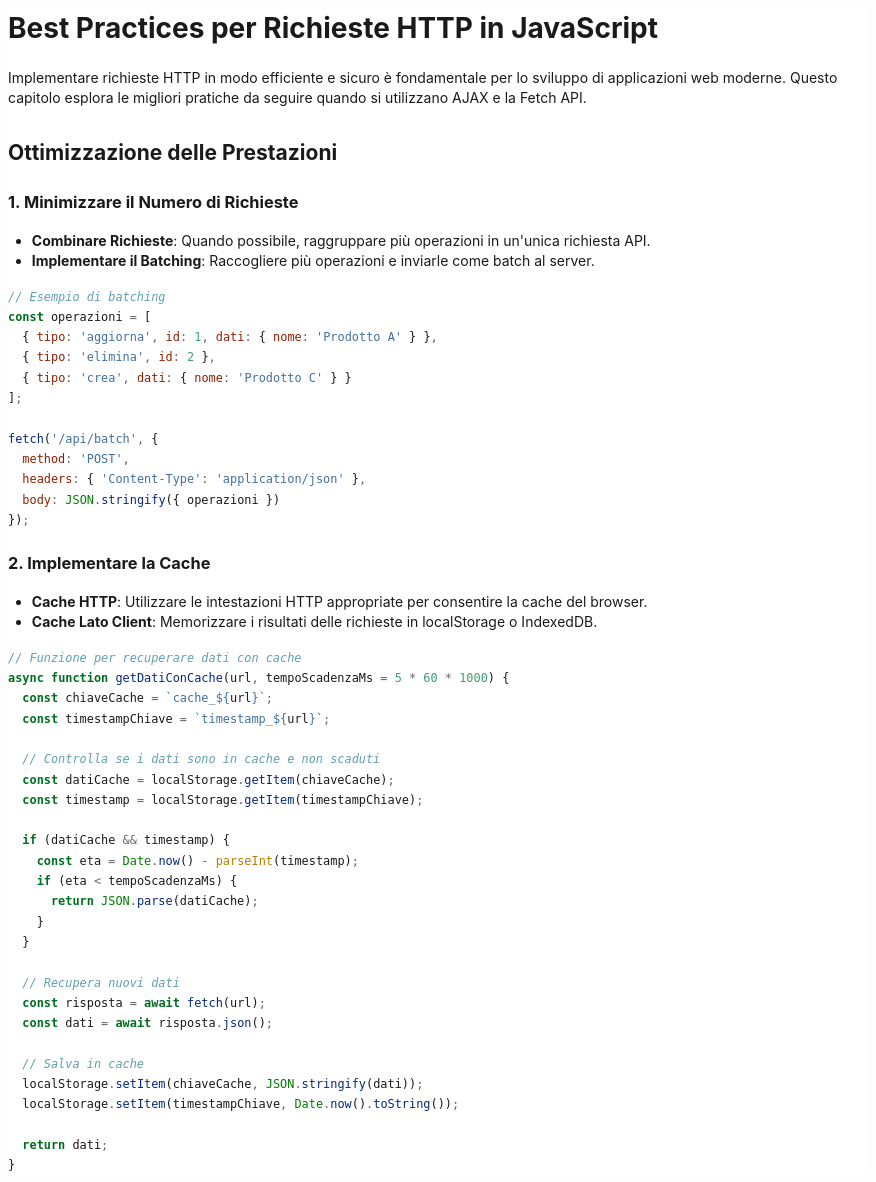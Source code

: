 # Best Practices per Richieste HTTP in JavaScript

Implementare richieste HTTP in modo efficiente e sicuro è fondamentale per lo sviluppo di applicazioni web moderne. Questo capitolo esplora le migliori pratiche da seguire quando si utilizzano AJAX e la Fetch API.

## Ottimizzazione delle Prestazioni

### 1. Minimizzare il Numero di Richieste

- **Combinare Richieste**: Quando possibile, raggruppare più operazioni in un'unica richiesta API.
- **Implementare il Batching**: Raccogliere più operazioni e inviarle come batch al server.

```javascript
// Esempio di batching
const operazioni = [
  { tipo: 'aggiorna', id: 1, dati: { nome: 'Prodotto A' } },
  { tipo: 'elimina', id: 2 },
  { tipo: 'crea', dati: { nome: 'Prodotto C' } }
];

fetch('/api/batch', {
  method: 'POST',
  headers: { 'Content-Type': 'application/json' },
  body: JSON.stringify({ operazioni })
});
```

### 2. Implementare la Cache

- **Cache HTTP**: Utilizzare le intestazioni HTTP appropriate per consentire la cache del browser.
- **Cache Lato Client**: Memorizzare i risultati delle richieste in localStorage o IndexedDB.

```javascript
// Funzione per recuperare dati con cache
async function getDatiConCache(url, tempoScadenzaMs = 5 * 60 * 1000) {
  const chiaveCache = `cache_${url}`;
  const timestampChiave = `timestamp_${url}`;
  
  // Controlla se i dati sono in cache e non scaduti
  const datiCache = localStorage.getItem(chiaveCache);
  const timestamp = localStorage.getItem(timestampChiave);
  
  if (datiCache && timestamp) {
    const eta = Date.now() - parseInt(timestamp);
    if (eta < tempoScadenzaMs) {
      return JSON.parse(datiCache);
    }
  }
  
  // Recupera nuovi dati
  const risposta = await fetch(url);
  const dati = await risposta.json();
  
  // Salva in cache
  localStorage.setItem(chiaveCache, JSON.stringify(dati));
  localStorage.setItem(timestampChiave, Date.now().toString());
  
  return dati;
}
```
